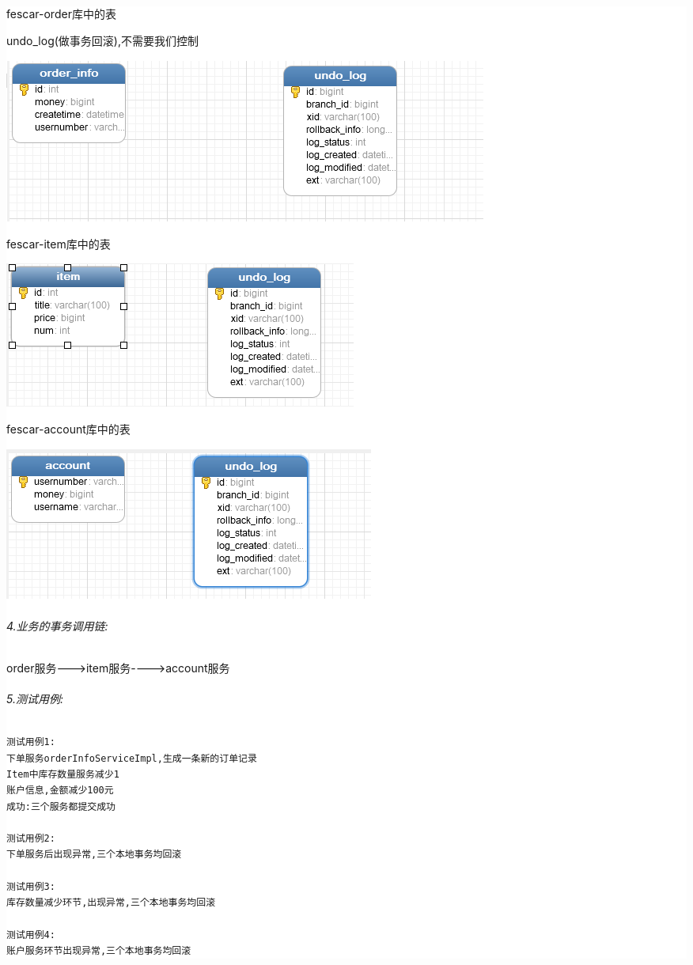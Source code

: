 fescar-order库中的表

undo_log(做事务回滚),不需要我们控制

![1566782807921](assets/1566782807921.png)

fescar-item库中的表

![1566783065584](assets/1566783065584.png)

fescar-account库中的表

![1566783104339](assets/1566783104339.png)

###### 4.业务的事务调用链:

order服务--->item服务---->account服务

###### 5.测试用例:

```
测试用例1:
下单服务orderInfoServiceImpl,生成一条新的订单记录
Item中库存数量服务减少1
账户信息,金额减少100元
成功:三个服务都提交成功

测试用例2:
下单服务后出现异常,三个本地事务均回滚

测试用例3:
库存数量减少环节,出现异常,三个本地事务均回滚

测试用例4:
账户服务环节出现异常,三个本地事务均回滚
```
